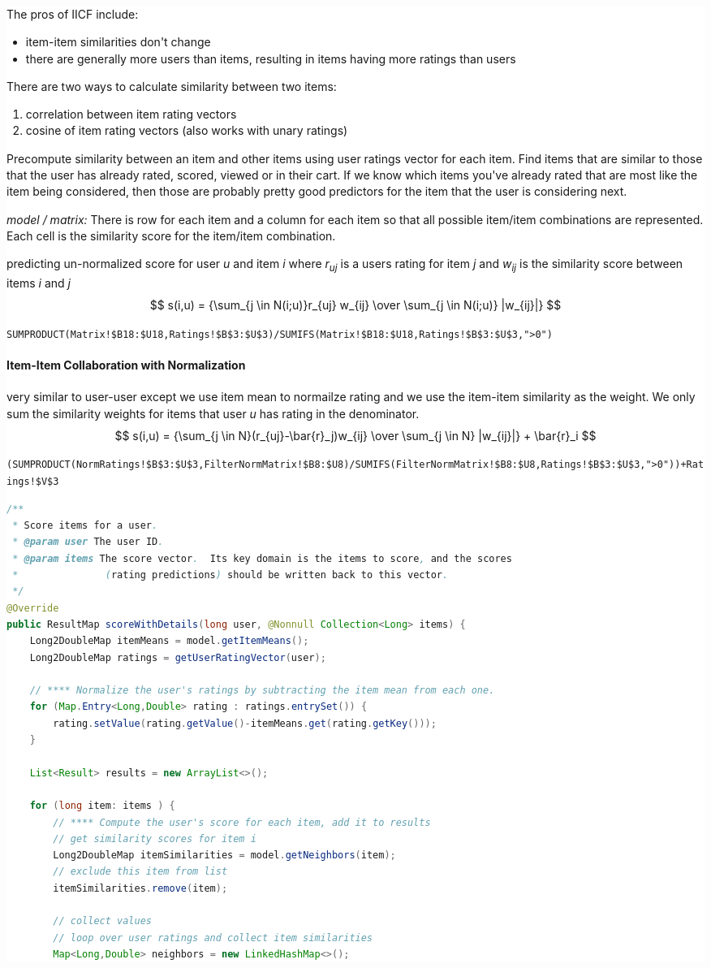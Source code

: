 The pros of IICF include:
- item-item similarities don't change
- there are generally more users than items, resulting in items having more ratings than users

There are two ways to calculate similarity between two items:
1. correlation between item rating vectors
2. cosine of item rating vectors (also works with unary ratings)

Precompute similarity between an item and other items using user ratings vector for each item.  Find items that are similar to those that the user has already rated, scored, viewed or in their cart. If we know which items you've already rated that are most like the item being considered, then those are probably pretty good predictors for the item that the user is considering next.

_model / matrix:_ There is row for each item and a column for each item so that all possible item/item combinations are represented.  Each cell is the similarity score for the item/item combination.

predicting un-normalized score for user $u$ and item $i$ where $r_{uj}$ is a users rating for item $j$ and $w_{ij}$ is the similarity score between items $i$ and $j$
$$
s(i,u) = {\sum_{j \in N(i;u)}r_{uj} w_{ij} \over \sum_{j \in N(i;u)} |w_{ij}|}
$$
```excel
SUMPRODUCT(Matrix!$B18:$U18,Ratings!$B$3:$U$3)/SUMIFS(Matrix!$B18:$U18,Ratings!$B$3:$U$3,">0")
```

#### Item-Item Collaboration with Normalization
very similar to user-user except we use item mean to normailze rating and we use the item-item similarity as the weight.  We only sum the similarity weights for items that user $u$ has rating in the denominator.
$$
s(i,u) = {\sum_{j \in N}(r_{uj}-\bar{r}_j)w_{ij} \over \sum_{j \in N} |w_{ij}|} + \bar{r}_i
$$

```excel
(SUMPRODUCT(NormRatings!$B$3:$U$3,FilterNormMatrix!$B8:$U8)/SUMIFS(FilterNormMatrix!$B8:$U8,Ratings!$B$3:$U$3,">0"))+Ratings!$V$3
```

```java
/**
 * Score items for a user.
 * @param user The user ID.
 * @param items The score vector.  Its key domain is the items to score, and the scores
 *               (rating predictions) should be written back to this vector.
 */
@Override
public ResultMap scoreWithDetails(long user, @Nonnull Collection<Long> items) {
    Long2DoubleMap itemMeans = model.getItemMeans();
    Long2DoubleMap ratings = getUserRatingVector(user);

    // **** Normalize the user's ratings by subtracting the item mean from each one.
    for (Map.Entry<Long,Double> rating : ratings.entrySet()) {
        rating.setValue(rating.getValue()-itemMeans.get(rating.getKey()));
    }

    List<Result> results = new ArrayList<>();

    for (long item: items ) {
        // **** Compute the user's score for each item, add it to results
        // get similarity scores for item i
        Long2DoubleMap itemSimilarities = model.getNeighbors(item);
        // exclude this item from list
        itemSimilarities.remove(item);

        // collect values
        // loop over user ratings and collect item similarities
        Map<Long,Double> neighbors = new LinkedHashMap<>();
```